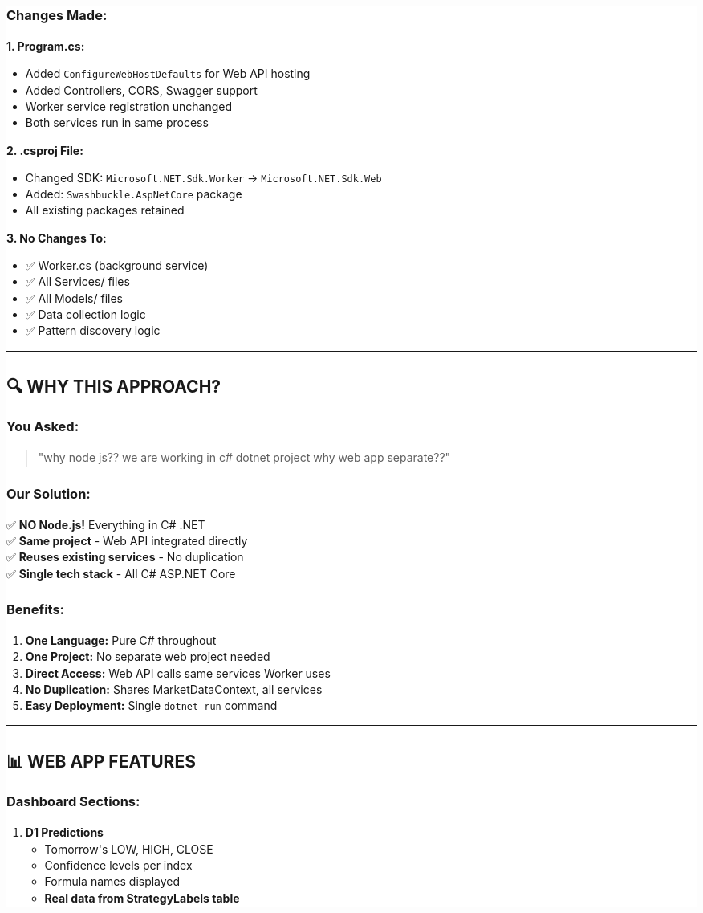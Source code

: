 ### **Changes Made:**

**1. Program.cs:**
- Added `ConfigureWebHostDefaults` for Web API hosting
- Added Controllers, CORS, Swagger support
- Worker service registration unchanged
- Both services run in same process

**2. .csproj File:**
- Changed SDK: `Microsoft.NET.Sdk.Worker` → `Microsoft.NET.Sdk.Web`
- Added: `Swashbuckle.AspNetCore` package
- All existing packages retained

**3. No Changes To:**
- ✅ Worker.cs (background service)
- ✅ All Services/ files
- ✅ All Models/ files
- ✅ Data collection logic
- ✅ Pattern discovery logic

---

## 🔍 **WHY THIS APPROACH?**

### **You Asked:**
> "why node js?? we are working in c# dotnet project why web app separate??"

### **Our Solution:**
✅ **NO Node.js!** Everything in C# .NET  
✅ **Same project** - Web API integrated directly  
✅ **Reuses existing services** - No duplication  
✅ **Single tech stack** - All C# ASP.NET Core  

### **Benefits:**
1. **One Language:** Pure C# throughout
2. **One Project:** No separate web project needed
3. **Direct Access:** Web API calls same services Worker uses
4. **No Duplication:** Shares MarketDataContext, all services
5. **Easy Deployment:** Single `dotnet run` command

---

## 📊 **WEB APP FEATURES**

### **Dashboard Sections:**

1. **D1 Predictions**
   - Tomorrow's LOW, HIGH, CLOSE
   - Confidence levels per index
   - Formula names displayed
   - **Real data from StrategyLabels table**
